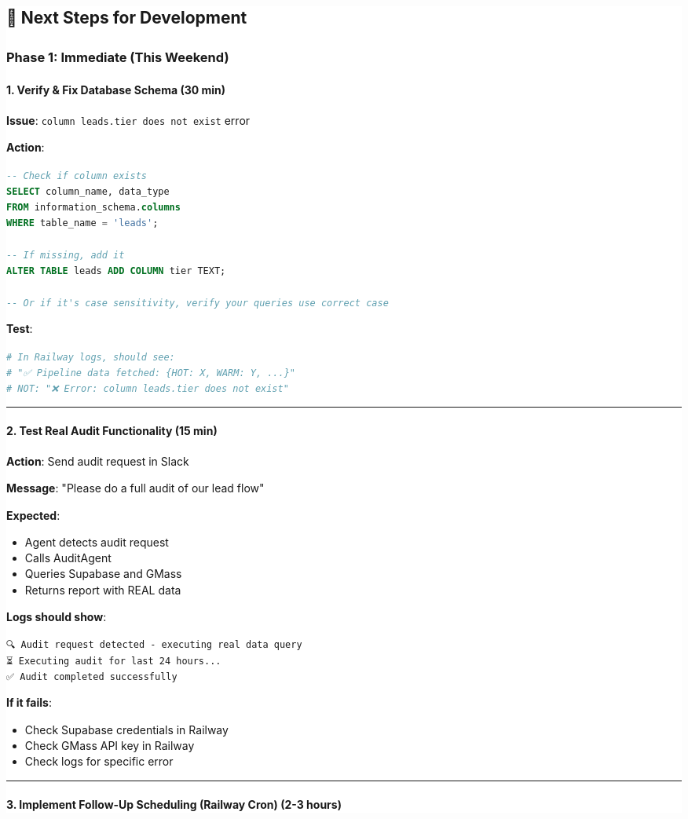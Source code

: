 ## **🎯 Next Steps for Development**

### **Phase 1: Immediate (This Weekend)**

#### **1. Verify & Fix Database Schema** (30 min)
**Issue**: `column leads.tier does not exist` error

**Action**:
```sql
-- Check if column exists
SELECT column_name, data_type 
FROM information_schema.columns 
WHERE table_name = 'leads';

-- If missing, add it
ALTER TABLE leads ADD COLUMN tier TEXT;

-- Or if it's case sensitivity, verify your queries use correct case
```

**Test**:
```python
# In Railway logs, should see:
# "✅ Pipeline data fetched: {HOT: X, WARM: Y, ...}"
# NOT: "❌ Error: column leads.tier does not exist"
```

---

#### **2. Test Real Audit Functionality** (15 min)
**Action**: Send audit request in Slack

**Message**: "Please do a full audit of our lead flow"

**Expected**:
- Agent detects audit request
- Calls AuditAgent
- Queries Supabase and GMass
- Returns report with REAL data

**Logs should show**:
```
🔍 Audit request detected - executing real data query
⏳ Executing audit for last 24 hours...
✅ Audit completed successfully
```

**If it fails**:
- Check Supabase credentials in Railway
- Check GMass API key in Railway
- Check logs for specific error

---

#### **3. Implement Follow-Up Scheduling (Railway Cron)** (2-3 hours)
